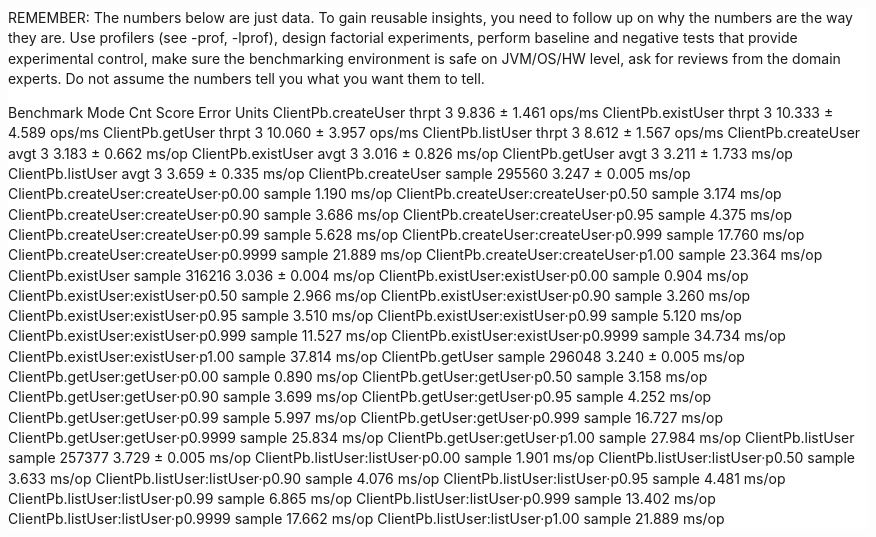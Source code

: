 REMEMBER: The numbers below are just data. To gain reusable insights, you need to follow up on
why the numbers are the way they are. Use profilers (see -prof, -lprof), design factorial
experiments, perform baseline and negative tests that provide experimental control, make sure
the benchmarking environment is safe on JVM/OS/HW level, ask for reviews from the domain experts.
Do not assume the numbers tell you what you want them to tell.

Benchmark                                 Mode     Cnt   Score   Error   Units
ClientPb.createUser                      thrpt       3   9.836 ± 1.461  ops/ms
ClientPb.existUser                       thrpt       3  10.333 ± 4.589  ops/ms
ClientPb.getUser                         thrpt       3  10.060 ± 3.957  ops/ms
ClientPb.listUser                        thrpt       3   8.612 ± 1.567  ops/ms
ClientPb.createUser                       avgt       3   3.183 ± 0.662   ms/op
ClientPb.existUser                        avgt       3   3.016 ± 0.826   ms/op
ClientPb.getUser                          avgt       3   3.211 ± 1.733   ms/op
ClientPb.listUser                         avgt       3   3.659 ± 0.335   ms/op
ClientPb.createUser                     sample  295560   3.247 ± 0.005   ms/op
ClientPb.createUser:createUser·p0.00    sample           1.190           ms/op
ClientPb.createUser:createUser·p0.50    sample           3.174           ms/op
ClientPb.createUser:createUser·p0.90    sample           3.686           ms/op
ClientPb.createUser:createUser·p0.95    sample           4.375           ms/op
ClientPb.createUser:createUser·p0.99    sample           5.628           ms/op
ClientPb.createUser:createUser·p0.999   sample          17.760           ms/op
ClientPb.createUser:createUser·p0.9999  sample          21.889           ms/op
ClientPb.createUser:createUser·p1.00    sample          23.364           ms/op
ClientPb.existUser                      sample  316216   3.036 ± 0.004   ms/op
ClientPb.existUser:existUser·p0.00      sample           0.904           ms/op
ClientPb.existUser:existUser·p0.50      sample           2.966           ms/op
ClientPb.existUser:existUser·p0.90      sample           3.260           ms/op
ClientPb.existUser:existUser·p0.95      sample           3.510           ms/op
ClientPb.existUser:existUser·p0.99      sample           5.120           ms/op
ClientPb.existUser:existUser·p0.999     sample          11.527           ms/op
ClientPb.existUser:existUser·p0.9999    sample          34.734           ms/op
ClientPb.existUser:existUser·p1.00      sample          37.814           ms/op
ClientPb.getUser                        sample  296048   3.240 ± 0.005   ms/op
ClientPb.getUser:getUser·p0.00          sample           0.890           ms/op
ClientPb.getUser:getUser·p0.50          sample           3.158           ms/op
ClientPb.getUser:getUser·p0.90          sample           3.699           ms/op
ClientPb.getUser:getUser·p0.95          sample           4.252           ms/op
ClientPb.getUser:getUser·p0.99          sample           5.997           ms/op
ClientPb.getUser:getUser·p0.999         sample          16.727           ms/op
ClientPb.getUser:getUser·p0.9999        sample          25.834           ms/op
ClientPb.getUser:getUser·p1.00          sample          27.984           ms/op
ClientPb.listUser                       sample  257377   3.729 ± 0.005   ms/op
ClientPb.listUser:listUser·p0.00        sample           1.901           ms/op
ClientPb.listUser:listUser·p0.50        sample           3.633           ms/op
ClientPb.listUser:listUser·p0.90        sample           4.076           ms/op
ClientPb.listUser:listUser·p0.95        sample           4.481           ms/op
ClientPb.listUser:listUser·p0.99        sample           6.865           ms/op
ClientPb.listUser:listUser·p0.999       sample          13.402           ms/op
ClientPb.listUser:listUser·p0.9999      sample          17.662           ms/op
ClientPb.listUser:listUser·p1.00        sample          21.889           ms/op
